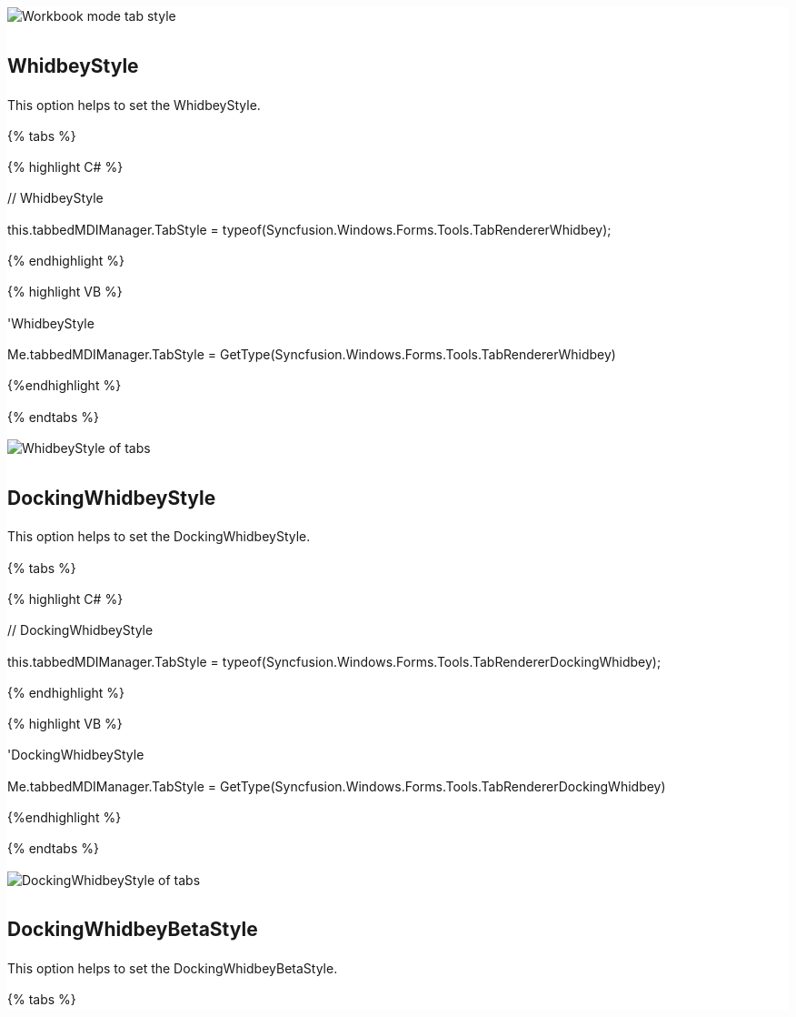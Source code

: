 ![Workbook mode tab style](Styles-Settings_images/Styles-Settings_img10.png)

## WhidbeyStyle

This option helps to set the WhidbeyStyle.

{% tabs %}

{% highlight C# %}

// WhidbeyStyle

this.tabbedMDIManager.TabStyle = typeof(Syncfusion.Windows.Forms.Tools.TabRendererWhidbey);

{% endhighlight %}

{% highlight VB %}

'WhidbeyStyle

Me.tabbedMDIManager.TabStyle = GetType(Syncfusion.Windows.Forms.Tools.TabRendererWhidbey)

{%endhighlight %}

{% endtabs %}

![WhidbeyStyle of tabs](Styles-Settings_images/Styles-Settings_img11.png)

## DockingWhidbeyStyle

This option helps to set the DockingWhidbeyStyle.

{% tabs %}

{% highlight C# %}

// DockingWhidbeyStyle

this.tabbedMDIManager.TabStyle = typeof(Syncfusion.Windows.Forms.Tools.TabRendererDockingWhidbey);

{% endhighlight %}

{% highlight VB %}

'DockingWhidbeyStyle

Me.tabbedMDIManager.TabStyle = GetType(Syncfusion.Windows.Forms.Tools.TabRendererDockingWhidbey)

{%endhighlight %}

{% endtabs %}

![DockingWhidbeyStyle of tabs](Styles-Settings_images/Styles-Settings_img12.png)

## DockingWhidbeyBetaStyle

This option helps to set the DockingWhidbeyBetaStyle.

{% tabs %}
